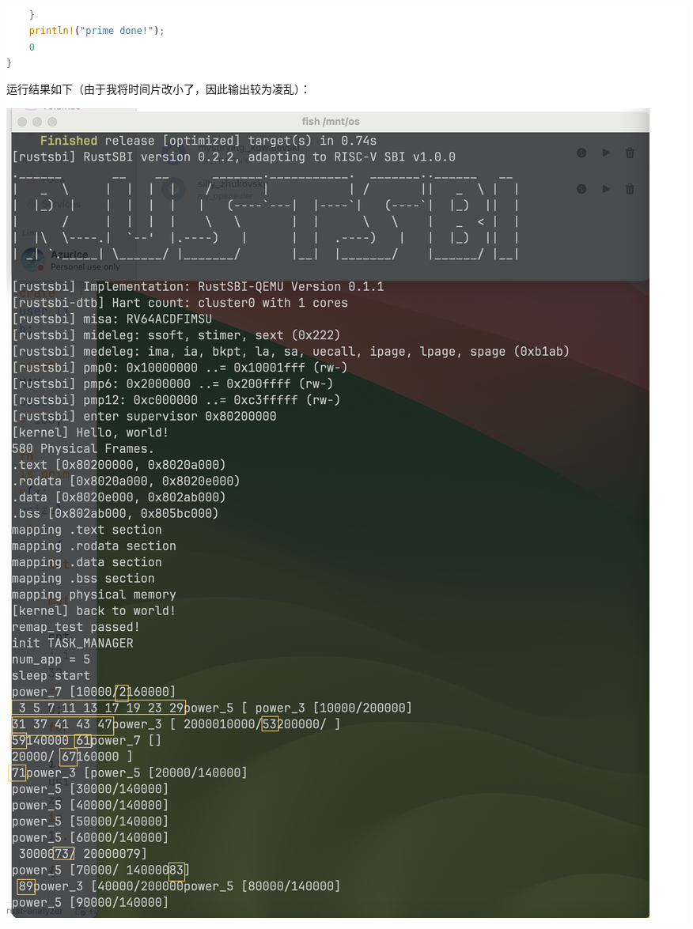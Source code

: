 ```rust
    }
    println!("prime done!");
    0
}
```

运行结果如下（由于我将时间片改小了，因此输出较为凌乱）：

![image-20231226130545560](./assets/image-20231226130545560.png)
